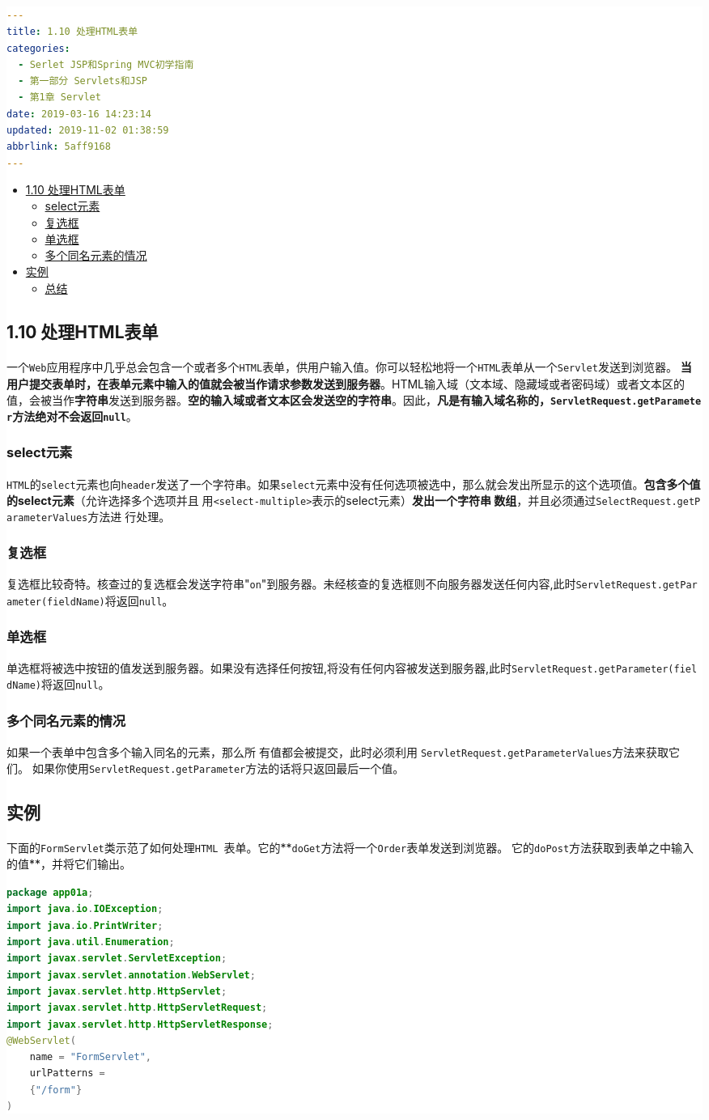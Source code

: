 ```yaml
---
title: 1.10 处理HTML表单
categories: 
  - Serlet JSP和Spring MVC初学指南
  - 第一部分 Servlets和JSP
  - 第1章 Servlet
date: 2019-03-16 14:23:14
updated: 2019-11-02 01:38:59
abbrlink: 5aff9168
---
```

- [1.10 处理HTML表单](/ReadingNotes/5aff9168/#1-10-处理HTML表单)
    - [select元素](/ReadingNotes/5aff9168/#select元素)
    - [复选框](/ReadingNotes/5aff9168/#复选框)
    - [单选框](/ReadingNotes/5aff9168/#单选框)
    - [多个同名元素的情况](/ReadingNotes/5aff9168/#多个同名元素的情况)
- [实例](/ReadingNotes/5aff9168/#实例)
    - [总结](/ReadingNotes/5aff9168/#总结)


<script src="https://cdn.bootcss.com/jquery/3.4.0/jquery.slim.min.js"></script>
<script>$(document).ready(function () {$(".post-body > ul:nth-child(1)").hide();});</script>



## 1.10 处理HTML表单 ##
一个`Web`应用程序中几乎总会包含一个或者多个`HTML`表单，供用户输入值。你可以轻松地将一个`HTML`表单从一个`Servlet`发送到浏览器。
**当用户提交表单时，在表单元素中输入的值就会被当作请求参数发送到服务器**。HTML输入域（文本域、隐藏域或者密码域）或者文本区的值，会被当作**字符串**发送到服务器。**空的输入域或者文本区会发送空的字符串**。因此，**凡是有输入域名称的，`ServletRequest.getParameter`方法绝对不会返回`null`**。
### select元素 ###
`HTML`的`select`元素也向`header`发送了一个字符串。如果`select`元素中没有任何选项被选中，那么就会发出所显示的这个选项值。**包含多个值的select元素**（允许选择多个选项并且 用`<select-multiple>`表示的select元素）**发出一个字符串 数组**，并且必须通过`SelectRequest.getParameterValues`方法进 行处理。
### 复选框 ###
复选框比较奇特。核查过的复选框会发送字符串"`on`"到服务器。未经核查的复选框则不向服务器发送任何内容,此时`ServletRequest.getParameter(fieldName)`将返回`null`。
### 单选框 ###
单选框将被选中按钮的值发送到服务器。如果没有选择任何按钮,将没有任何内容被发送到服务器,此时`ServletRequest.getParameter(fieldName)`将返回`null`。
### 多个同名元素的情况 ###
如果一个表单中包含多个输入同名的元素，那么所 有值都会被提交，此时必须利用 `ServletRequest.getParameterValues`方法来获取它们。 如果你使用`ServletRequest.getParameter`方法的话将只返回最后一个值。

## 实例 ##
下面的`FormServlet`类示范了如何处理`HTML `表单。它的**`doGet`方法将一个`Order`表单发送到浏览器。 它的`doPost`方法获取到表单之中输入的值**，并将它们输出。
```java
package app01a;
import java.io.IOException;
import java.io.PrintWriter;
import java.util.Enumeration;
import javax.servlet.ServletException;
import javax.servlet.annotation.WebServlet;
import javax.servlet.http.HttpServlet;
import javax.servlet.http.HttpServletRequest;
import javax.servlet.http.HttpServletResponse;
@WebServlet(
    name = "FormServlet",
    urlPatterns =
    {"/form"}
)
```
